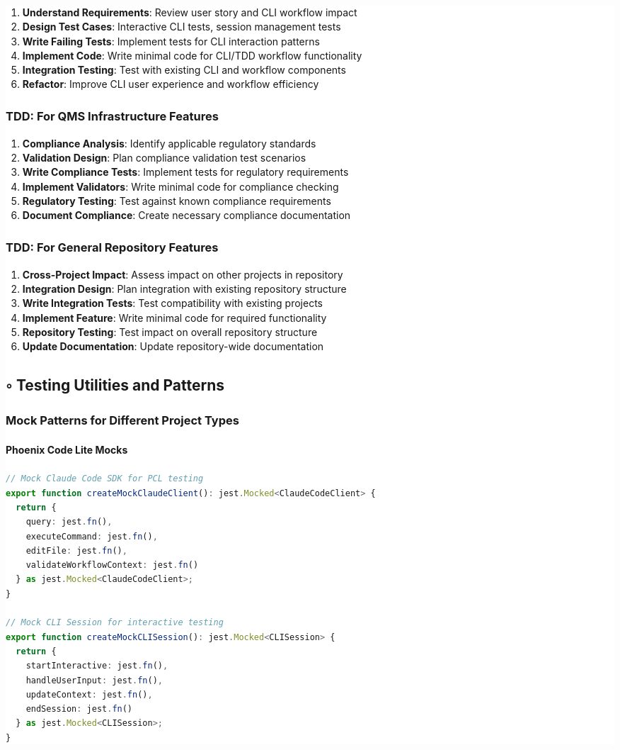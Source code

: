 1. **Understand Requirements**: Review user story and CLI workflow impact
2. **Design Test Cases**: Interactive CLI tests, session management tests
3. **Write Failing Tests**: Implement tests for CLI interaction patterns
4. **Implement Code**: Write minimal code for CLI/TDD workflow functionality
5. **Integration Testing**: Test with existing CLI and workflow components
6. **Refactor**: Improve CLI user experience and workflow efficiency

### TDD: For QMS Infrastructure Features

1. **Compliance Analysis**: Identify applicable regulatory standards
2. **Validation Design**: Plan compliance validation test scenarios
3. **Write Compliance Tests**: Implement tests for regulatory requirements
4. **Implement Validators**: Write minimal code for compliance checking
5. **Regulatory Testing**: Test against known compliance requirements
6. **Document Compliance**: Create necessary compliance documentation

### TDD: For General Repository Features

1. **Cross-Project Impact**: Assess impact on other projects in repository
2. **Integration Design**: Plan integration with existing repository structure
3. **Write Integration Tests**: Test compatibility with existing projects
4. **Implement Feature**: Write minimal code for required functionality
5. **Repository Testing**: Test impact on overall repository structure
6. **Update Documentation**: Update repository-wide documentation

## ◦ Testing Utilities and Patterns

### Mock Patterns for Different Project Types

#### Phoenix Code Lite Mocks

```typescript
// Mock Claude Code SDK for PCL testing
export function createMockClaudeClient(): jest.Mocked<ClaudeCodeClient> {
  return {
    query: jest.fn(),
    executeCommand: jest.fn(),
    editFile: jest.fn(),
    validateWorkflowContext: jest.fn()
  } as jest.Mocked<ClaudeCodeClient>;
}

// Mock CLI Session for interactive testing
export function createMockCLISession(): jest.Mocked<CLISession> {
  return {
    startInteractive: jest.fn(),
    handleUserInput: jest.fn(),
    updateContext: jest.fn(),
    endSession: jest.fn()
  } as jest.Mocked<CLISession>;
}
```
